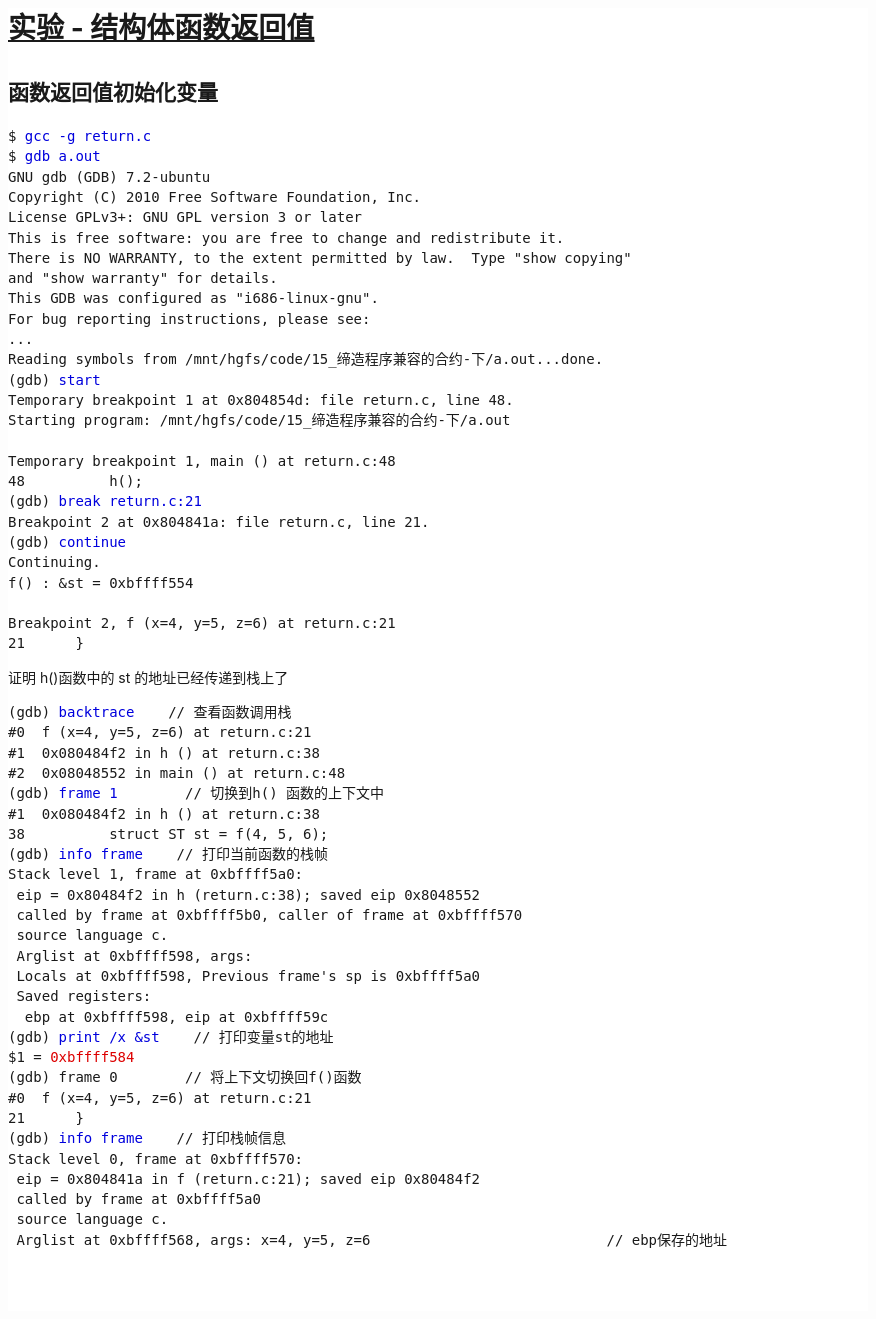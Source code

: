 # [<u>实验 - 结构体函数返回值</u>](vx_attachments/code/15_缔造程序兼容的合约-下)

## 函数返回值初始化变量
<pre style=" background-color:#fff">
$ <font color=#00d>gcc -g return.c</font>
$ <font color=#00d>gdb a.out</font>
GNU gdb (GDB) 7.2-ubuntu
Copyright (C) 2010 Free Software Foundation, Inc.
License GPLv3+: GNU GPL version 3 or later <http://gnu.org/licenses/gpl.html>
This is free software: you are free to change and redistribute it.
There is NO WARRANTY, to the extent permitted by law.  Type "show copying"
and "show warranty" for details.
This GDB was configured as "i686-linux-gnu".
For bug reporting instructions, please see:
<http://www.gnu.org/software/gdb/bugs/>...
Reading symbols from /mnt/hgfs/code/15_缔造程序兼容的合约-下/a.out...done.
(gdb) <font color=#00d>start</font>
Temporary breakpoint 1 at 0x804854d: file return.c, line 48.
Starting program: /mnt/hgfs/code/15_缔造程序兼容的合约-下/a.out

Temporary breakpoint 1, main () at return.c:48
48          h();
(gdb) <font color=#00d>break return.c:21</font>
Breakpoint 2 at 0x804841a: file return.c, line 21.
(gdb) <font color=#00d>continue</font>
Continuing.
f() : &st = 0xbffff554

Breakpoint 2, f (x=4, y=5, z=6) at return.c:21
21      }
</pre>

证明 h()函数中的 st 的地址已经传递到栈上了

<pre style=" background-color:#fff">
(gdb) <font color=#00d>backtrace</font>    // 查看函数调用栈
#0  f (x=4, y=5, z=6) at return.c:21
#1  0x080484f2 in h () at return.c:38
#2  0x08048552 in main () at return.c:48
(gdb) <font color=#00d>frame 1</font>        // 切换到h() 函数的上下文中
#1  0x080484f2 in h () at return.c:38
38          struct ST st = f(4, 5, 6);
(gdb) <font color=#00d>info frame</font>    // 打印当前函数的栈帧
Stack level 1, frame at 0xbffff5a0:
 eip = 0x80484f2 in h (return.c:38); saved eip 0x8048552
 called by frame at 0xbffff5b0, caller of frame at 0xbffff570
 source language c.
 Arglist at 0xbffff598, args:
 Locals at 0xbffff598, Previous frame's sp is 0xbffff5a0
 Saved registers:
  ebp at 0xbffff598, eip at 0xbffff59c
(gdb) <font color=#00d>print /x &st</font>    // 打印变量st的地址
$1 = <font color=#d00>0xbffff584</font>
(gdb) frame 0        // 将上下文切换回f()函数
#0  f (x=4, y=5, z=6) at return.c:21
21      }
(gdb) <font color=#00d>info frame</font>    // 打印栈帧信息
Stack level 0, frame at 0xbffff570:
 eip = 0x804841a in f (return.c:21); saved eip 0x80484f2
 called by frame at 0xbffff5a0
 source language c.
 Arglist at 0xbffff568, args: x=4, y=5, z=6                            // ebp保存的地址